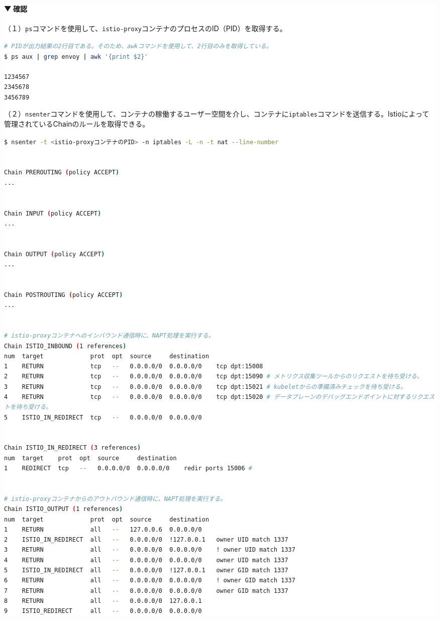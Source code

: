 #### ▼ 確認

（１）```ps```コマンドを使用して、```istio-proxy```コンテナのプロセスのID（PID）を取得する。

```bash
# PIDが出力結果の2行目である。そのため、awkコマンドを使用して、2行目のみを取得している。
$ ps aux | grep envoy | awk '{print $2}'

1234567
2345678
3456789
```

（２）```nsenter```コマンドを使用して、コンテナの稼働するユーザー空間を介し、コンテナに```iptables```コマンドを送信する。Istioによって管理されているChainのルールを取得できる。

```bash
$ nsenter -t <istio-proxyコンテナのPID> -n iptables -L -n -t nat --line-number


Chain PREROUTING (policy ACCEPT)
...


Chain INPUT (policy ACCEPT)
...


Chain OUTPUT (policy ACCEPT)
...


Chain POSTROUTING (policy ACCEPT)
...


# istio-proxyコンテナへのインバウンド通信時に、NAPT処理を実行する。
Chain ISTIO_INBOUND (1 references)
num  target             prot  opt  source     destination
1    RETURN             tcp   --   0.0.0.0/0  0.0.0.0/0    tcp dpt:15008
2    RETURN             tcp   --   0.0.0.0/0  0.0.0.0/0    tcp dpt:15090 # メトリクス収集ツールからのリクエストを待ち受ける。
3    RETURN             tcp   --   0.0.0.0/0  0.0.0.0/0    tcp dpt:15021 # kubeletからの準備済みチェックを待ち受ける。
4    RETURN             tcp   --   0.0.0.0/0  0.0.0.0/0    tcp dpt:15020 # データプレーンのデバッグエンドポイントに対するリクエストを待ち受ける。
5    ISTIO_IN_REDIRECT  tcp   --   0.0.0.0/0  0.0.0.0/0


Chain ISTIO_IN_REDIRECT (3 references)
num  target    prot  opt  source     destination
1    REDIRECT  tcp   --   0.0.0.0/0  0.0.0.0/0    redir ports 15006 #


# istio-proxyコンテナからのアウトバウンド通信時に、NAPT処理を実行する。
Chain ISTIO_OUTPUT (1 references)
num  target             prot  opt  source     destination
1    RETURN             all   --   127.0.0.6  0.0.0.0/0
2    ISTIO_IN_REDIRECT  all   --   0.0.0.0/0  !127.0.0.1   owner UID match 1337
3    RETURN             all   --   0.0.0.0/0  0.0.0.0/0    ! owner UID match 1337
4    RETURN             all   --   0.0.0.0/0  0.0.0.0/0    owner UID match 1337
5    ISTIO_IN_REDIRECT  all   --   0.0.0.0/0  !127.0.0.1   owner GID match 1337
6    RETURN             all   --   0.0.0.0/0  0.0.0.0/0    ! owner GID match 1337
7    RETURN             all   --   0.0.0.0/0  0.0.0.0/0    owner GID match 1337
8    RETURN             all   --   0.0.0.0/0  127.0.0.1
9    ISTIO_REDIRECT     all   --   0.0.0.0/0  0.0.0.0/0
```